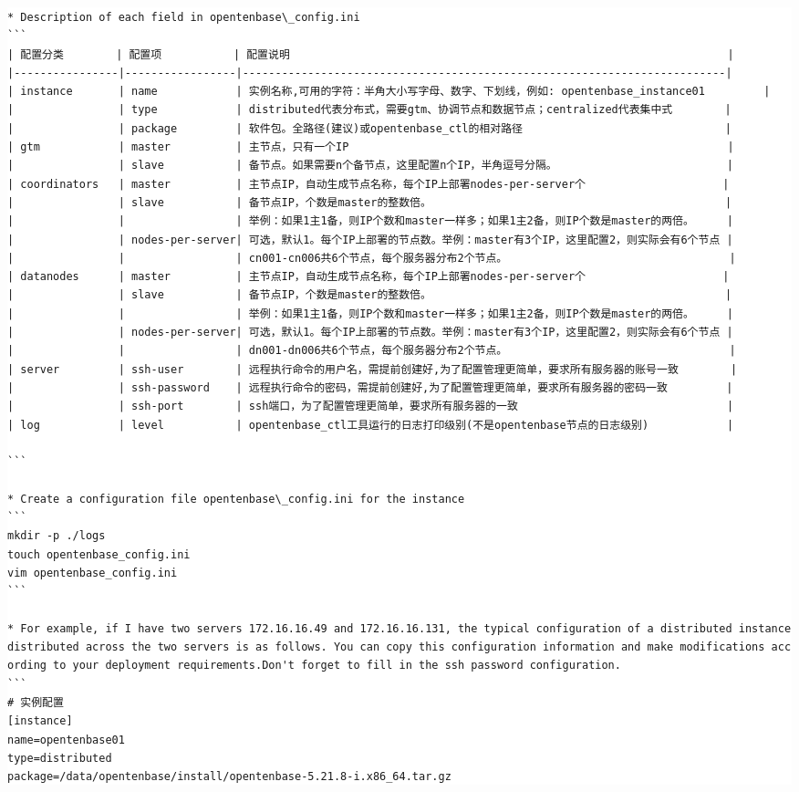     * Description of each field in opentenbase\_config.ini
	```
    | 配置分类        | 配置项           | 配置说明                                                                   |
    |----------------|-----------------|--------------------------------------------------------------------------|
    | instance       | name            | 实例名称,可用的字符：半角大小写字母、数字、下划线，例如: opentenbase_instance01         |
    |                | type            | distributed代表分布式，需要gtm、协调节点和数据节点；centralized代表集中式        |
    |                | package         | 软件包。全路径(建议)或opentenbase_ctl的相对路径                               |
    | gtm            | master          | 主节点，只有一个IP                                                          |
    |                | slave           | 备节点。如果需要n个备节点，这里配置n个IP，半角逗号分隔。                          |
    | coordinators   | master          | 主节点IP，自动生成节点名称，每个IP上部署nodes-per-server个                     |
    |                | slave           | 备节点IP，个数是master的整数倍。                                             |
    |                |                 | 举例：如果1主1备，则IP个数和master一样多；如果1主2备，则IP个数是master的两倍。     |
    |                | nodes-per-server| 可选，默认1。每个IP上部署的节点数。举例：master有3个IP，这里配置2，则实际会有6个节点 |
    |                |                 | cn001-cn006共6个节点，每个服务器分布2个节点。                                  |
    | datanodes      | master          | 主节点IP，自动生成节点名称，每个IP上部署nodes-per-server个                     |
    |                | slave           | 备节点IP，个数是master的整数倍。                                             |
    |                |                 | 举例：如果1主1备，则IP个数和master一样多；如果1主2备，则IP个数是master的两倍。     |
    |                | nodes-per-server| 可选，默认1。每个IP上部署的节点数。举例：master有3个IP，这里配置2，则实际会有6个节点 |
    |                |                 | dn001-dn006共6个节点，每个服务器分布2个节点。                                  |
    | server         | ssh-user        | 远程执行命令的用户名，需提前创建好,为了配置管理更简单，要求所有服务器的账号一致        |
    |                | ssh-password    | 远程执行命令的密码，需提前创建好,为了配置管理更简单，要求所有服务器的密码一致         |
    |                | ssh-port        | ssh端口，为了配置管理更简单，要求所有服务器的一致                                | 
    | log            | level           | opentenbase_ctl工具运行的日志打印级别(不是opentenbase节点的日志级别)            |

	```

    * Create a configuration file opentenbase\_config.ini for the instance
	```
    mkdir -p ./logs
    touch opentenbase_config.ini
    vim opentenbase_config.ini
	```

    * For example, if I have two servers 172.16.16.49 and 172.16.16.131, the typical configuration of a distributed instance distributed across the two servers is as follows. You can copy this configuration information and make modifications according to your deployment requirements.Don't forget to fill in the ssh password configuration.
	```
	# 实例配置
	[instance]
	name=opentenbase01
	type=distributed
	package=/data/opentenbase/install/opentenbase-5.21.8-i.x86_64.tar.gz
